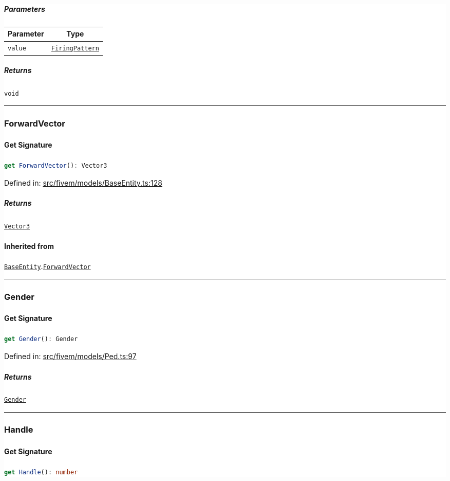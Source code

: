 ##### Parameters

| Parameter | Type |
| ------ | ------ |
| `value` | [`FiringPattern`](../enumerations/FiringPattern.md) |

##### Returns

`void`

***

### ForwardVector

#### Get Signature

```ts
get ForwardVector(): Vector3
```

Defined in: [src/fivem/models/BaseEntity.ts:128](https://github.com/nativewrappers/nativewrappers/blob/c639ec5cd28328d6b44c7ebf73de56bb1b4bef7d/src/fivem/models/BaseEntity.ts#L128)

##### Returns

[`Vector3`](Vector3.md)

#### Inherited from

[`BaseEntity`](BaseEntity.md).[`ForwardVector`](BaseEntity.md#forwardvector)

***

### Gender

#### Get Signature

```ts
get Gender(): Gender
```

Defined in: [src/fivem/models/Ped.ts:97](https://github.com/nativewrappers/nativewrappers/blob/c639ec5cd28328d6b44c7ebf73de56bb1b4bef7d/src/fivem/models/Ped.ts#L97)

##### Returns

[`Gender`](../enumerations/Gender.md)

***

### Handle

#### Get Signature

```ts
get Handle(): number
```
